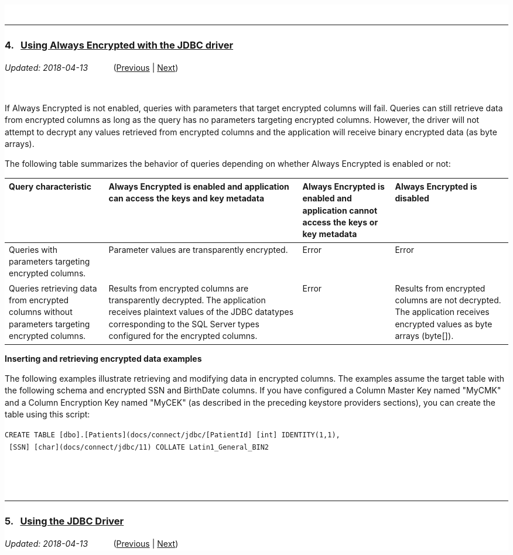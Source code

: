 &nbsp;

---

<a name="TitleNum_4"/>

### 4. &nbsp; [Using Always Encrypted with the JDBC driver](jdbc/using-always-encrypted-with-the-jdbc-driver.md)

*Updated: 2018-04-13* &nbsp; &nbsp; &nbsp; &nbsp; &nbsp;  ([Previous](#TitleNum_3) | [Next](#TitleNum_5))



&nbsp;






If Always Encrypted is not enabled, queries with parameters that target encrypted columns will fail. Queries can still retrieve data from encrypted columns as long as the query has no parameters targeting encrypted columns. However, the driver will not attempt to decrypt any values retrieved from encrypted columns and the application will receive binary encrypted data (as byte arrays).

The following table summarizes the behavior of queries depending on whether Always Encrypted is enabled or not:

|Query characteristic | Always Encrypted is enabled and application can access the keys and key metadata|Always Encrypted is enabled and application cannot access the keys or key metadata | Always Encrypted is disabled|
|:---|:---|:---|:---|
| Queries with parameters targeting encrypted columns. | Parameter values are transparently encrypted. | Error | Error|
| Queries retrieving data from encrypted columns without parameters targeting encrypted columns.| Results from encrypted columns are transparently decrypted. The application receives plaintext values of the JDBC datatypes corresponding to the SQL Server types configured for the encrypted columns. | Error | Results from encrypted columns are not decrypted. The application receives encrypted values as byte arrays (byte[]).

**Inserting and retrieving encrypted data examples**

The following examples illustrate retrieving and modifying data in encrypted columns. The examples assume the target table with the following schema and encrypted SSN and BirthDate columns. If you have configured a Column Master Key named "MyCMK" and a Column Encryption Key named "MyCEK" (as described in the preceding keystore providers sections), you can create the table using this script:

```
CREATE TABLE [dbo].[Patients](docs/connect/jdbc/[PatientId] [int] IDENTITY(1,1),
 [SSN] [char](docs/connect/jdbc/11) COLLATE Latin1_General_BIN2
```



&nbsp;

&nbsp;

---

<a name="TitleNum_5"/>

### 5. &nbsp; [Using the JDBC Driver](jdbc/using-the-jdbc-driver.md)

*Updated: 2018-04-13* &nbsp; &nbsp; &nbsp; &nbsp; &nbsp;  ([Previous](#TitleNum_4) | [Next](#TitleNum_6))
